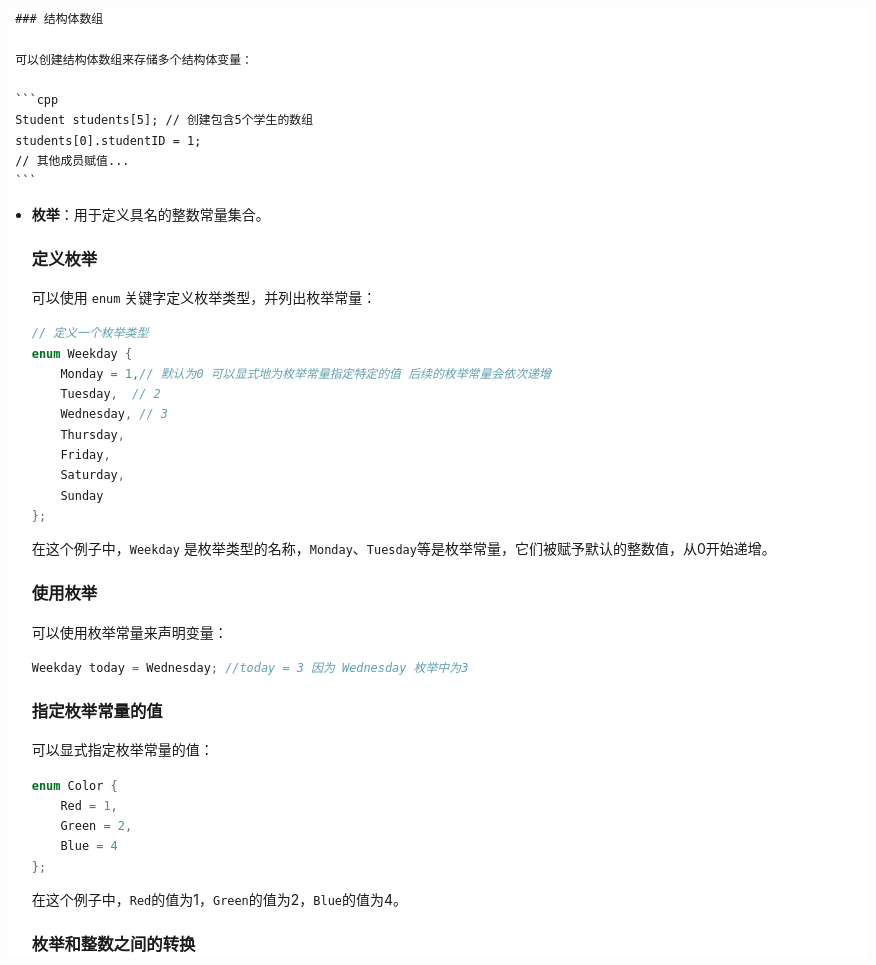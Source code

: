      ### 结构体数组
   
     可以创建结构体数组来存储多个结构体变量：
   
     ```cpp
     Student students[5]; // 创建包含5个学生的数组
     students[0].studentID = 1;
     // 其他成员赋值...
     ```
   
   - **枚举**：用于定义具名的整数常量集合。
   
     ### 定义枚举
   
     可以使用 `enum` 关键字定义枚举类型，并列出枚举常量：
   
     ```cpp
     // 定义一个枚举类型
     enum Weekday {
         Monday = 1,// 默认为0 可以显式地为枚举常量指定特定的值 后续的枚举常量会依次递增
         Tuesday,  // 2
         Wednesday, // 3
         Thursday, 
         Friday,
         Saturday,
         Sunday
     };
     ```
   
     在这个例子中，`Weekday` 是枚举类型的名称，`Monday`、`Tuesday`等是枚举常量，它们被赋予默认的整数值，从0开始递增。
   
     ### 使用枚举
   
     可以使用枚举常量来声明变量：
   
     ```cpp
     Weekday today = Wednesday; //today = 3 因为 Wednesday 枚举中为3
     ```
   
     ### 指定枚举常量的值
   
     可以显式指定枚举常量的值：
   
     ```cpp
     enum Color {
         Red = 1,
         Green = 2,
         Blue = 4
     };
     ```
   
     在这个例子中，`Red`的值为1，`Green`的值为2，`Blue`的值为4。
   
     ### 枚举和整数之间的转换
   